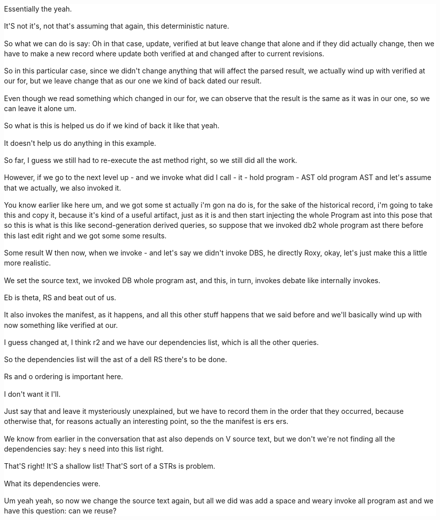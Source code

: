 Essentially the yeah.

It'S not it's, not that's assuming that again, this deterministic nature.

So what we can do is say: Oh in that case, update, verified at but leave change that alone and if they did actually change, then we have to make a new record where update both verified at and changed after to current revisions.

So in this particular case, since we didn't change anything that will affect the parsed result, we actually wind up with verified at our for, but we leave change that as our one we kind of back dated our result.

Even though we read something which changed in our for, we can observe that the result is the same as it was in our one, so we can leave it alone um.

So what is this is helped us do if we kind of back it like that yeah.

It doesn't help us do anything in this example.

So far, I guess we still had to re-execute the ast method right, so we still did all the work.

However, if we go to the next level up - and we invoke what did I call - it - hold program - AST old program AST and let's assume that we actually, we also invoked it.

You know earlier like here um, and we got some st actually i'm gon na do is, for the sake of the historical record, i'm going to take this and copy it, because it's kind of a useful artifact, just as it is and then start injecting the whole Program ast into this pose that so this is what is this like second-generation derived queries, so suppose that we invoked db2 whole program ast there before this last edit right and we got some some results.

Some result W then now, when we invoke - and let's say we didn't invoke DBS, he directly Roxy, okay, let's just make this a little more realistic.

We set the source text, we invoked DB whole program ast, and this, in turn, invokes debate like internally invokes.

Eb is theta, RS and beat out of us.

It also invokes the manifest, as it happens, and all this other stuff happens that we said before and we'll basically wind up with now something like verified at our.

I guess changed at, I think r2 and we have our dependencies list, which is all the other queries.

So the dependencies list will the ast of a dell RS there's to be done.

Rs and o ordering is important here.

I don't want it I'll.

Just say that and leave it mysteriously unexplained, but we have to record them in the order that they occurred, because otherwise that, for reasons actually an interesting point, so the the manifest is ers ers.

We know from earlier in the conversation that ast also depends on V source text, but we don't we're not finding all the dependencies say: hey s need into this list right.

That'S right! It'S a shallow list!  That'S sort of a STRs is problem.

What its dependencies were.

Um yeah yeah, so now we change the source text again, but all we did was add a space and weary invoke all program ast and we have this question: can we reuse?
